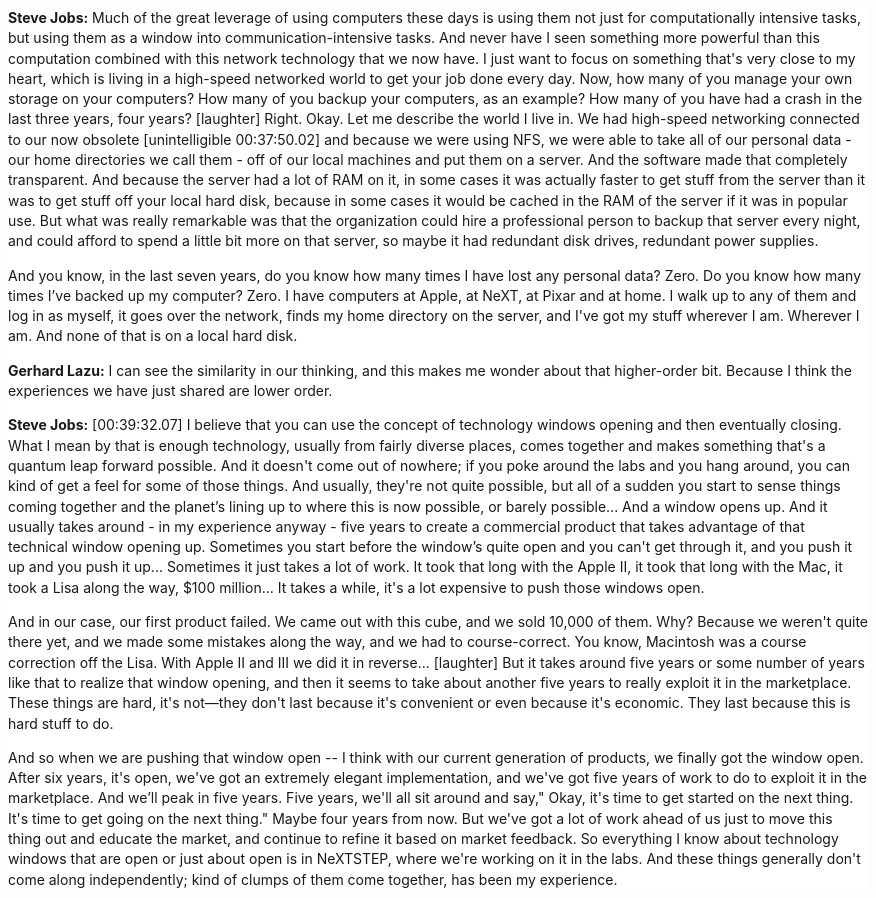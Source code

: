 **Steve Jobs:** Much of the great leverage of using computers these days is using them not just for computationally intensive tasks, but using them as a window into communication-intensive tasks. And never have I seen something more powerful than this computation combined with this network technology that we now have. I just want to focus on something that's very close to my heart, which is living in a high-speed networked world to get your job done every day. Now, how many of you manage your own storage on your computers? How many of you backup your computers, as an example? How many of you have had a crash in the last three years, four years? \[laughter\] Right. Okay. Let me describe the world I live in. We had high-speed networking connected to our now obsolete \[unintelligible 00:37:50.02\] and because we were using NFS, we were able to take all of our personal data - our home directories we call them - off of our local machines and put them on a server. And the software made that completely transparent. And because the server had a lot of RAM on it, in some cases it was actually faster to get stuff from the server than it was to get stuff off your local hard disk, because in some cases it would be cached in the RAM of the server if it was in popular use. But what was really remarkable was that the organization could hire a professional person to backup that server every night, and could afford to spend a little bit more on that server, so maybe it had redundant disk drives, redundant power supplies.

And you know, in the last seven years, do you know how many times I have lost any personal data? Zero. Do you know how many times I’ve backed up my computer? Zero. I have computers at Apple, at NeXT, at Pixar and at home. I walk up to any of them and log in as myself, it goes over the network, finds my home directory on the server, and I've got my stuff wherever I am. Wherever I am. And none of that is on a local hard disk.

**Gerhard Lazu:** I can see the similarity in our thinking, and this makes me wonder about that higher-order bit. Because I think the experiences we have just shared are lower order.

**Steve Jobs:** \[00:39:32.07\] I believe that you can use the concept of technology windows opening and then eventually closing. What I mean by that is enough technology, usually from fairly diverse places, comes together and makes something that's a quantum leap forward possible. And it doesn't come out of nowhere; if you poke around the labs and you hang around, you can kind of get a feel for some of those things. And usually, they're not quite possible, but all of a sudden you start to sense things coming together and the planet’s lining up to where this is now possible, or barely possible... And a window opens up. And it usually takes around - in my experience anyway - five years to create a commercial product that takes advantage of that technical window opening up. Sometimes you start before the window’s quite open and you can't get through it, and you push it up and you push it up... Sometimes it just takes a lot of work. It took that long with the Apple II, it took that long with the Mac, it took a Lisa along the way, $100 million... It takes a while, it's a lot expensive to push those windows open.

And in our case, our first product failed. We came out with this cube, and we sold 10,000 of them. Why? Because we weren't quite there yet, and we made some mistakes along the way, and we had to course-correct. You know, Macintosh was a course correction off the Lisa. With Apple II and III we did it in reverse... \[laughter\] But it takes around five years or some number of years like that to realize that window opening, and then it seems to take about another five years to really exploit it in the marketplace. These things are hard, it's not—they don't last because it's convenient or even because it's economic. They last because this is hard stuff to do.

And so when we are pushing that window open -- I think with our current generation of products, we finally got the window open. After six years, it's open, we've got an extremely elegant implementation, and we've got five years of work to do to exploit it in the marketplace. And we’ll peak in five years. Five years, we'll all sit around and say," Okay, it's time to get started on the next thing. It's time to get going on the next thing." Maybe four years from now. But we've got a lot of work ahead of us just to move this thing out and educate the market, and continue to refine it based on market feedback. So everything I know about technology windows that are open or just about open is in NeXTSTEP, where we're working on it in the labs. And these things generally don't come along independently; kind of clumps of them come together, has been my experience.
